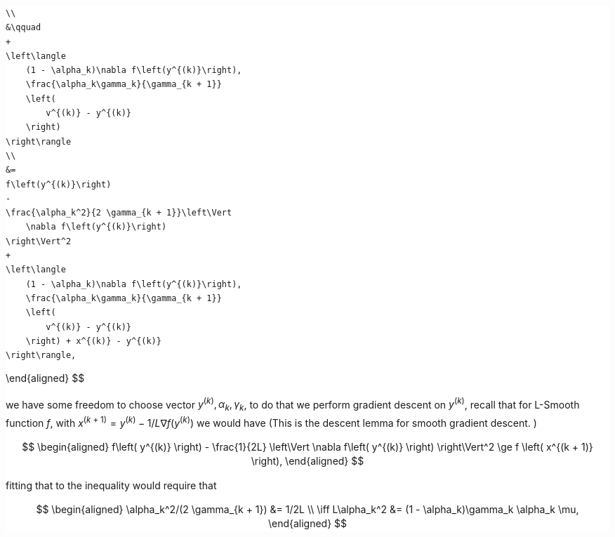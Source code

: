     \\
    &\qquad 
    + 
    \left\langle 
        (1 - \alpha_k)\nabla f\left(y^{(k)}\right), 
        \frac{\alpha_k\gamma_k}{\gamma_{k + 1}}
        \left(
            v^{(k)} - y^{(k)}
        \right)
    \right\rangle
    \\
    &= 
    f\left(y^{(k)}\right) 
    - 
    \frac{\alpha_k^2}{2 \gamma_{k + 1}}\left\Vert
        \nabla f\left(y^{(k)}\right)
    \right\Vert^2
    +
    \left\langle 
        (1 - \alpha_k)\nabla f\left(y^{(k)}\right), 
        \frac{\alpha_k\gamma_k}{\gamma_{k + 1}}
        \left(
            v^{(k)} - y^{(k)}
        \right) + x^{(k)} - y^{(k)}
    \right\rangle, 
\end{aligned}
$$

we have some freedom to choose vector $y^{(k)}, \alpha_k, \gamma_k$, to do that we perform gradient descent on $y^{(k)}$, recall that for L-Smooth function $f$, with $x^{(k + 1)} = y^{(k)} - 1/L \nabla f(y^{(k)})$ we would have (This is the descent lemma for smooth gradient descent. )

$$
\begin{aligned}
    f\left(
        y^{(k)}
    \right) - 
    \frac{1}{2L}
    \left\Vert
        \nabla f\left(
            y^{(k)}
        \right)
    \right\Vert^2 \ge 
    f \left(
        x^{(k + 1)}
    \right), 
\end{aligned}
$$

fitting that to the inequality would require that 

$$
\begin{aligned}
    \alpha_k^2/(2 \gamma_{k + 1}) &= 1/2L
    \\
    \iff
    L\alpha_k^2 &= (1 - \alpha_k)\gamma_k \alpha_k \mu, 
\end{aligned}
$$
